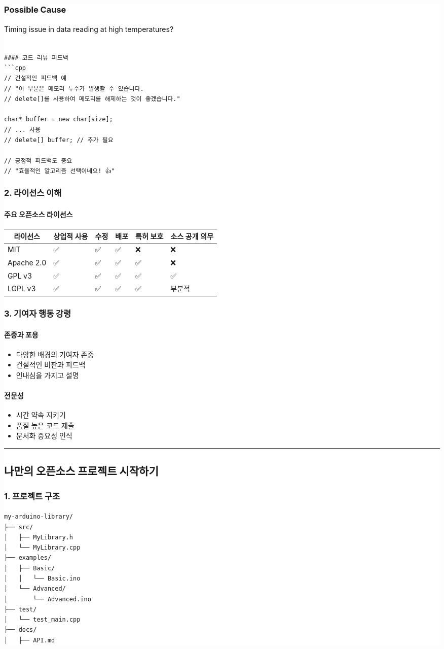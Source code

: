 ### Possible Cause
Timing issue in data reading at high temperatures?
```

#### 코드 리뷰 피드백
```cpp
// 건설적인 피드백 예
// "이 부분은 메모리 누수가 발생할 수 있습니다. 
// delete[]를 사용하여 메모리를 해제하는 것이 좋겠습니다."

char* buffer = new char[size];
// ... 사용
// delete[] buffer; // 추가 필요

// 긍정적 피드백도 중요
// "효율적인 알고리즘 선택이네요! 👍"
```

### 2. 라이선스 이해

#### 주요 오픈소스 라이선스
| 라이선스 | 상업적 사용 | 수정 | 배포 | 특허 보호 | 소스 공개 의무 |
|---------|------------|------|------|----------|---------------|
| MIT | ✅ | ✅ | ✅ | ❌ | ❌ |
| Apache 2.0 | ✅ | ✅ | ✅ | ✅ | ❌ |
| GPL v3 | ✅ | ✅ | ✅ | ✅ | ✅ |
| LGPL v3 | ✅ | ✅ | ✅ | ✅ | 부분적 |

### 3. 기여자 행동 강령

#### 존중과 포용
- 다양한 배경의 기여자 존중
- 건설적인 비판과 피드백
- 인내심을 가지고 설명

#### 전문성
- 시간 약속 지키기
- 품질 높은 코드 제출
- 문서화 중요성 인식

---

## 나만의 오픈소스 프로젝트 시작하기

### 1. 프로젝트 구조

```
my-arduino-library/
├── src/
│   ├── MyLibrary.h
│   └── MyLibrary.cpp
├── examples/
│   ├── Basic/
│   │   └── Basic.ino
│   └── Advanced/
│       └── Advanced.ino
├── test/
│   └── test_main.cpp
├── docs/
│   ├── API.md
```
